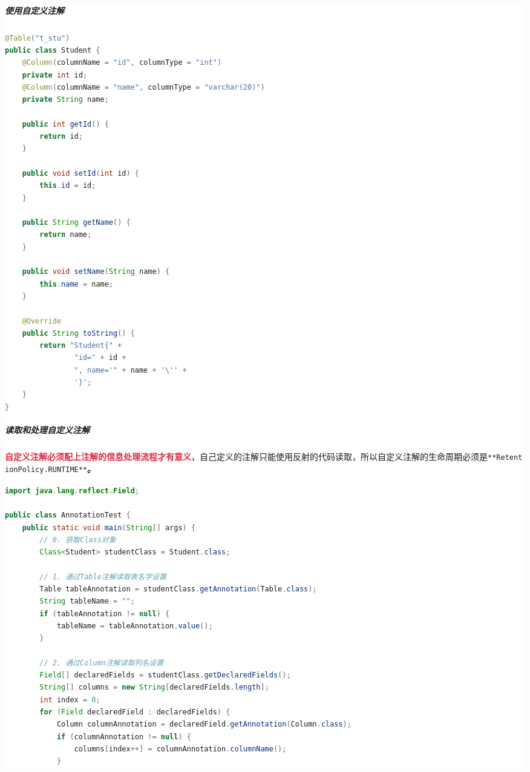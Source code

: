 ##### 使用自定义注解

```java
@Table("t_stu")
public class Student {
    @Column(columnName = "id", columnType = "int")
    private int id;
    @Column(columnName = "name", columnType = "varchar(20)")
    private String name;

    public int getId() {
        return id;
    }

    public void setId(int id) {
        this.id = id;
    }

    public String getName() {
        return name;
    }

    public void setName(String name) {
        this.name = name;
    }

    @Override
    public String toString() {
        return "Student{" +
                "id=" + id +
                ", name='" + name + '\'' +
                '}';
    }
}
```

##### 读取和处理自定义注解

**<font style="color:#DF2A3F;">自定义注解必须配上注解的信息处理流程才有意义</font>**，自己定义的注解只能使用反射的代码读取，所以自定义注解的生命周期必须是`**RetentionPolicy.RUNTIME**`**。**

```java
import java.lang.reflect.Field;

public class AnnotationTest {
    public static void main(String[] args) {
        // 0. 获取Class对象
        Class<Student> studentClass = Student.class;

        // 1. 通过Table注解读取表名字设置
        Table tableAnnotation = studentClass.getAnnotation(Table.class);
        String tableName = "";
        if (tableAnnotation != null) {
            tableName = tableAnnotation.value();
        }

        // 2. 通过Column注解读取列名设置
        Field[] declaredFields = studentClass.getDeclaredFields();
        String[] columns = new String[declaredFields.length];
        int index = 0;
        for (Field declaredField : declaredFields) {
            Column columnAnnotation = declaredField.getAnnotation(Column.class);
            if (columnAnnotation != null) {
                columns[index++] = columnAnnotation.columnName();
            }
```